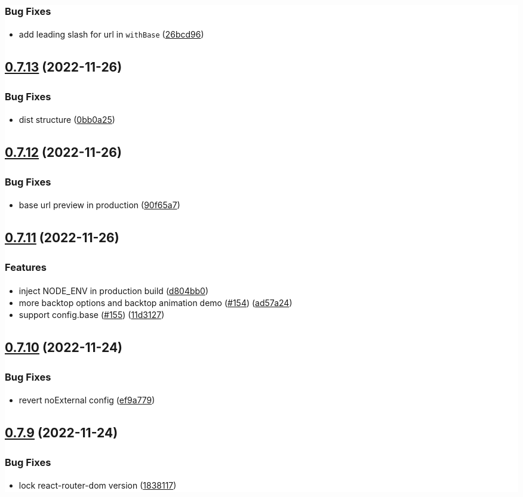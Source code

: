 ### Bug Fixes

- add leading slash for url in `withBase` ([26bcd96](https://github.com/sanyuan0704/island.js/commit/26bcd965772c773c5917b5261e2ebda11832a30b))

## [0.7.13](https://github.com/sanyuan0704/island.js/compare/v0.7.12...v0.7.13) (2022-11-26)

### Bug Fixes

- dist structure ([0bb0a25](https://github.com/sanyuan0704/island.js/commit/0bb0a252da55c57a25c9ad4bce4b193d6e83b6a1))

## [0.7.12](https://github.com/sanyuan0704/island.js/compare/v0.7.11...v0.7.12) (2022-11-26)

### Bug Fixes

- base url preview in production ([90f65a7](https://github.com/sanyuan0704/island.js/commit/90f65a7e9285be87c48b5f1696e527a8ccb6ea43))

## [0.7.11](https://github.com/sanyuan0704/island.js/compare/v0.7.10...v0.7.11) (2022-11-26)

### Features

- inject NODE_ENV in production build ([d804bb0](https://github.com/sanyuan0704/island.js/commit/d804bb03f766d7070276d20ad71934ae202331e1))
- more backtop options and backtop animation demo ([#154](https://github.com/sanyuan0704/island.js/issues/154)) ([ad57a24](https://github.com/sanyuan0704/island.js/commit/ad57a24d97b06bd09bf4e64f983c70bb3b18cbf3))
- support config.base ([#155](https://github.com/sanyuan0704/island.js/issues/155)) ([11d3127](https://github.com/sanyuan0704/island.js/commit/11d312711801001ee784702d4f2365f22d9441d6))

## [0.7.10](https://github.com/sanyuan0704/island.js/compare/v0.7.9...v0.7.10) (2022-11-24)

### Bug Fixes

- revert noExternal config ([ef9a779](https://github.com/sanyuan0704/island.js/commit/ef9a7795a019122d53d91870532d2c4653dce055))

## [0.7.9](https://github.com/sanyuan0704/island.js/compare/v0.7.8...v0.7.9) (2022-11-24)

### Bug Fixes

- lock react-router-dom version ([1838117](https://github.com/sanyuan0704/island.js/commit/183811703369b85b8738a71b1578da53f42792de))
